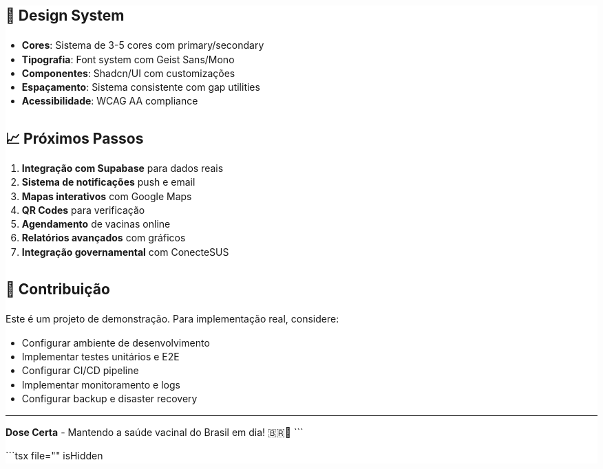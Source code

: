 ## 🎨 Design System

- **Cores**: Sistema de 3-5 cores com primary/secondary
- **Tipografia**: Font system com Geist Sans/Mono
- **Componentes**: Shadcn/UI com customizações
- **Espaçamento**: Sistema consistente com gap utilities
- **Acessibilidade**: WCAG AA compliance

## 📈 Próximos Passos

1. **Integração com Supabase** para dados reais
2. **Sistema de notificações** push e email
3. **Mapas interativos** com Google Maps
4. **QR Codes** para verificação
5. **Agendamento** de vacinas online
6. **Relatórios avançados** com gráficos
7. **Integração governamental** com ConecteSUS

## 🤝 Contribuição

Este é um projeto de demonstração. Para implementação real, considere:

- Configurar ambiente de desenvolvimento
- Implementar testes unitários e E2E
- Configurar CI/CD pipeline
- Implementar monitoramento e logs
- Configurar backup e disaster recovery

---

**Dose Certa** - Mantendo a saúde vacinal do Brasil em dia! 🇧🇷💉
\`\`\`

\`\`\`tsx file="" isHidden
